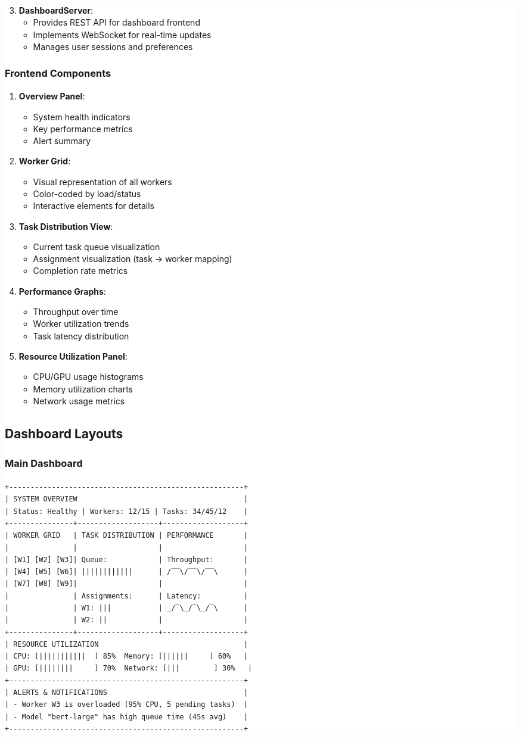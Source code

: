 3. **DashboardServer**:
   - Provides REST API for dashboard frontend
   - Implements WebSocket for real-time updates
   - Manages user sessions and preferences

### Frontend Components

1. **Overview Panel**:
   - System health indicators
   - Key performance metrics
   - Alert summary

2. **Worker Grid**:
   - Visual representation of all workers
   - Color-coded by load/status
   - Interactive elements for details

3. **Task Distribution View**:
   - Current task queue visualization
   - Assignment visualization (task → worker mapping)
   - Completion rate metrics

4. **Performance Graphs**:
   - Throughput over time
   - Worker utilization trends
   - Task latency distribution

5. **Resource Utilization Panel**:
   - CPU/GPU usage histograms
   - Memory utilization charts
   - Network usage metrics

## Dashboard Layouts

### Main Dashboard

```
+-------------------------------------------------------+
| SYSTEM OVERVIEW                                       |
| Status: Healthy | Workers: 12/15 | Tasks: 34/45/12    |
+---------------+-------------------+-------------------+
| WORKER GRID   | TASK DISTRIBUTION | PERFORMANCE       |
|               |                   |                   |
| [W1] [W2] [W3]| Queue:            | Throughput:       |
| [W4] [W5] [W6]| ||||||||||||      | /‾‾\/‾‾\/‾‾\      |
| [W7] [W8] [W9]|                   |                   |
|               | Assignments:      | Latency:          |
|               | W1: |||           | _/‾\_/‾\_/‾\      |
|               | W2: ||            |                   |
+---------------+-------------------+-------------------+
| RESOURCE UTILIZATION                                  |
| CPU: [|||||||||||  ] 85%  Memory: [||||||     ] 60%   |
| GPU: [||||||||     ] 70%  Network: [|||        ] 30%   |
+-------------------------------------------------------+
| ALERTS & NOTIFICATIONS                                |
| - Worker W3 is overloaded (95% CPU, 5 pending tasks)  |
| - Model "bert-large" has high queue time (45s avg)    |
+-------------------------------------------------------+
```
